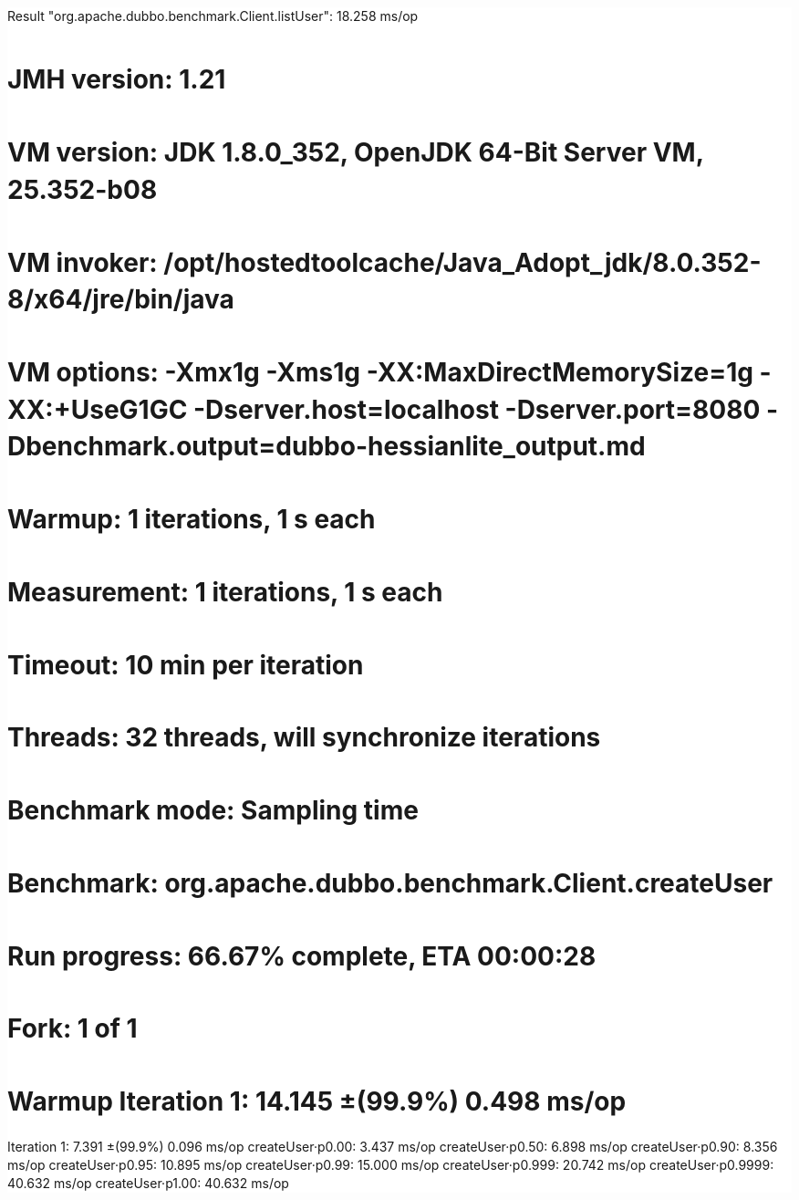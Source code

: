 
Result "org.apache.dubbo.benchmark.Client.listUser":
  18.258 ms/op


# JMH version: 1.21
# VM version: JDK 1.8.0_352, OpenJDK 64-Bit Server VM, 25.352-b08
# VM invoker: /opt/hostedtoolcache/Java_Adopt_jdk/8.0.352-8/x64/jre/bin/java
# VM options: -Xmx1g -Xms1g -XX:MaxDirectMemorySize=1g -XX:+UseG1GC -Dserver.host=localhost -Dserver.port=8080 -Dbenchmark.output=dubbo-hessianlite_output.md
# Warmup: 1 iterations, 1 s each
# Measurement: 1 iterations, 1 s each
# Timeout: 10 min per iteration
# Threads: 32 threads, will synchronize iterations
# Benchmark mode: Sampling time
# Benchmark: org.apache.dubbo.benchmark.Client.createUser

# Run progress: 66.67% complete, ETA 00:00:28
# Fork: 1 of 1
# Warmup Iteration   1: 14.145 ±(99.9%) 0.498 ms/op
Iteration   1: 7.391 ±(99.9%) 0.096 ms/op
                 createUser·p0.00:   3.437 ms/op
                 createUser·p0.50:   6.898 ms/op
                 createUser·p0.90:   8.356 ms/op
                 createUser·p0.95:   10.895 ms/op
                 createUser·p0.99:   15.000 ms/op
                 createUser·p0.999:  20.742 ms/op
                 createUser·p0.9999: 40.632 ms/op
                 createUser·p1.00:   40.632 ms/op
